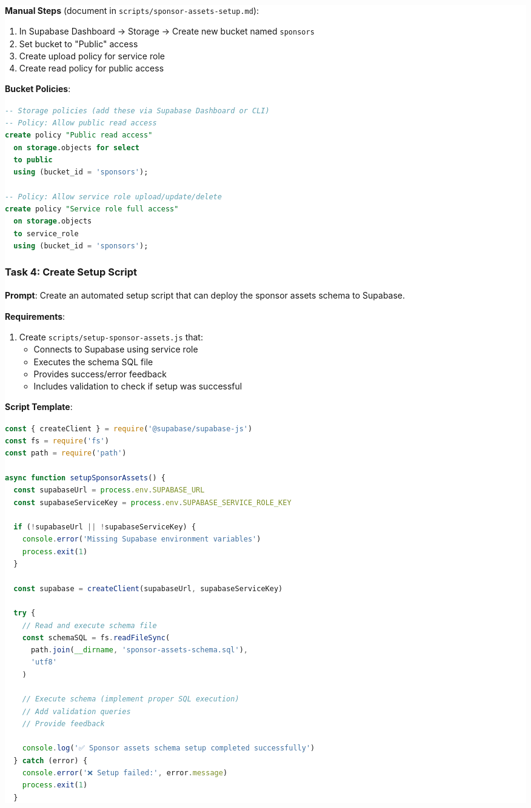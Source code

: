**Manual Steps** (document in `scripts/sponsor-assets-setup.md`):
1. In Supabase Dashboard → Storage → Create new bucket named `sponsors`
2. Set bucket to "Public" access
3. Create upload policy for service role
4. Create read policy for public access

**Bucket Policies**:
```sql
-- Storage policies (add these via Supabase Dashboard or CLI)
-- Policy: Allow public read access
create policy "Public read access"
  on storage.objects for select
  to public
  using (bucket_id = 'sponsors');

-- Policy: Allow service role upload/update/delete
create policy "Service role full access"
  on storage.objects
  to service_role
  using (bucket_id = 'sponsors');
```

### Task 4: Create Setup Script
**Prompt**: Create an automated setup script that can deploy the sponsor assets schema to Supabase.

**Requirements**:
1. Create `scripts/setup-sponsor-assets.js` that:
   - Connects to Supabase using service role
   - Executes the schema SQL file
   - Provides success/error feedback
   - Includes validation to check if setup was successful

**Script Template**:
```javascript
const { createClient } = require('@supabase/supabase-js')
const fs = require('fs')
const path = require('path')

async function setupSponsorAssets() {
  const supabaseUrl = process.env.SUPABASE_URL
  const supabaseServiceKey = process.env.SUPABASE_SERVICE_ROLE_KEY

  if (!supabaseUrl || !supabaseServiceKey) {
    console.error('Missing Supabase environment variables')
    process.exit(1)
  }

  const supabase = createClient(supabaseUrl, supabaseServiceKey)

  try {
    // Read and execute schema file
    const schemaSQL = fs.readFileSync(
      path.join(__dirname, 'sponsor-assets-schema.sql'),
      'utf8'
    )

    // Execute schema (implement proper SQL execution)
    // Add validation queries
    // Provide feedback

    console.log('✅ Sponsor assets schema setup completed successfully')
  } catch (error) {
    console.error('❌ Setup failed:', error.message)
    process.exit(1)
  }
```